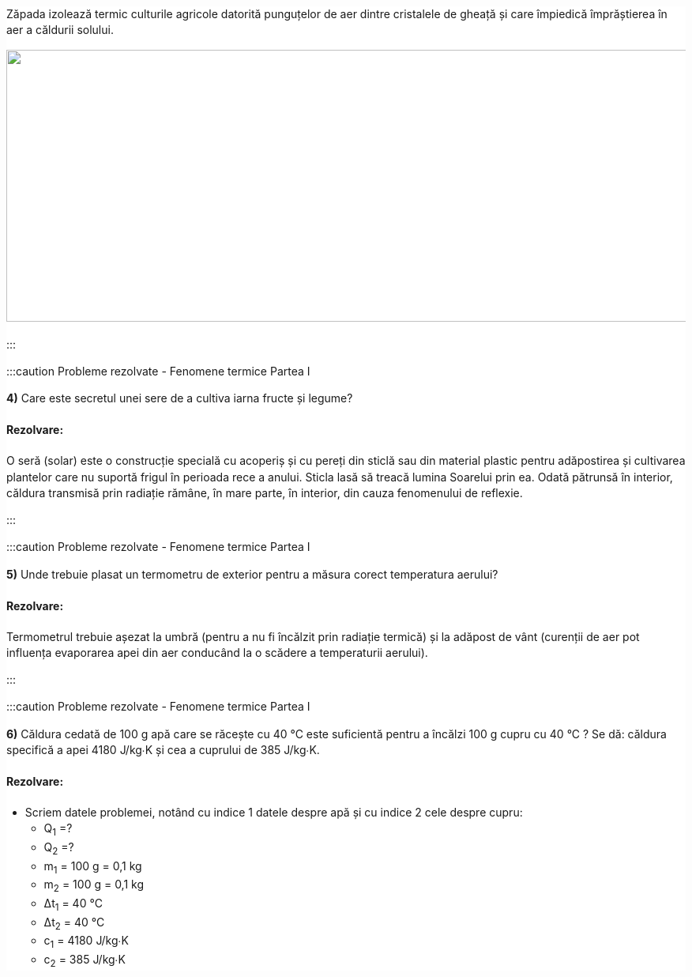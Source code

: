 Zăpada izolează termic culturile agricole datorită punguțelor de aer dintre cristalele de gheață și care împiedică împrăștierea în aer a căldurii solului.




<Img className="img-responsive4" src="fizica/clasa8/capitolul1/1_6_4_Poza4_ZapadaPeCamp_ProblemaRezolvata3.jpg" width="1000" height="344" />






:::





:::caution Probleme rezolvate - Fenomene termice Partea I

**4)** Care este secretul unei sere de a cultiva iarna fructe și legume?

#### Rezolvare:

O seră (solar) este o construcție specială cu acoperiș și cu pereți din sticlă sau din material plastic pentru adăpostirea și cultivarea plantelor care nu suportă frigul în perioada rece a anului. Sticla lasă să treacă lumina Soarelui prin ea. Odată pătrunsă în interior, căldura transmisă prin radiație rămâne, în mare parte, în interior, din cauza fenomenului de reflexie.



:::




:::caution Probleme rezolvate - Fenomene termice Partea I

**5)** Unde trebuie plasat un termometru de exterior pentru a măsura corect temperatura aerului?

#### Rezolvare:


Termometrul trebuie așezat la umbră (pentru a nu fi încălzit prin radiație termică) și la adăpost de vânt (curenții de aer pot influența evaporarea apei din aer conducând la o scădere a temperaturii aerului).




:::



:::caution Probleme rezolvate - Fenomene termice Partea I

**6)** Căldura cedată de 100 g apă care se răcește cu 40 °C este suficientă pentru a încălzi 100 g cupru cu 40 °C ? Se dă: căldura specifică a apei 4180 J/kg∙K și cea a cuprului de 385 J/kg∙K.

#### Rezolvare:

- Scriem datele problemei, notând cu indice 1 datele despre apă și cu indice 2 cele despre cupru:
  - Q<sub>1</sub> =?
  - Q<sub>2</sub> =?
  - m<sub>1</sub> = 100 g = 0,1 kg
  - m<sub>2</sub> = 100 g = 0,1 kg
  - Δt<sub>1</sub> = 40 °C
  - Δt<sub>2</sub> = 40 °C
  - c<sub>1</sub> = 4180 J/kg∙K
  - c<sub>2</sub> = 385 J/kg∙K
